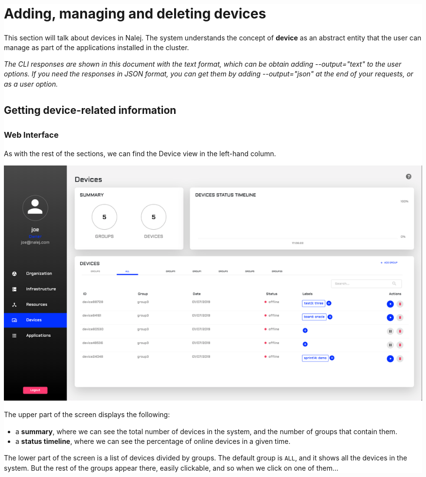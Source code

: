 # Adding, managing and deleting devices

This section will talk about devices in Nalej. The system understands the concept of **device** as an abstract entity that the user can manage as part of the applications installed in the cluster.

_The CLI responses are shown in this document with the text format, which can be obtain adding --output="text" to the user options. If you need the responses in JSON format, you can get them by adding --output="json" at the end of your requests, or as a user option._

## Getting device-related information

### Web Interface

As with the rest of the sections, we can find the Device view in the left-hand column.

![Devices view](../img/dev_ppal.png)

The upper part of the screen displays the following:

* a **summary**, where we can see the total number of devices in the system, and the number of groups that contain them.
* a **status timeline**, where we can see the percentage of online devices in a given time.

The lower part of the screen is a list of devices divided by groups. The default group is `ALL`, and it shows all the devices in the system. But the rest of the groups appear there, easily clickable, and so when we click on one of them...
